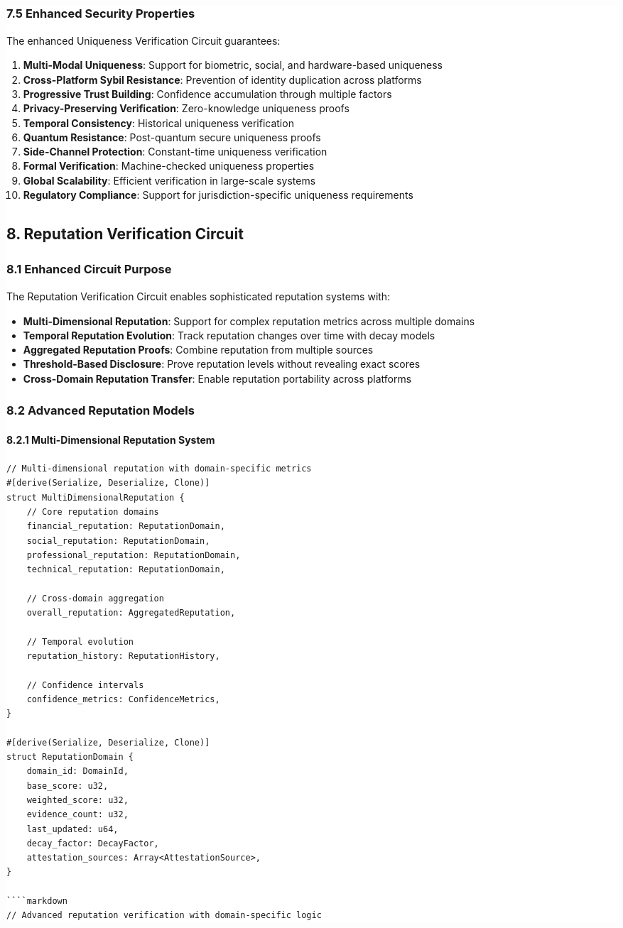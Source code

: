 ### 7.5 Enhanced Security Properties

The enhanced Uniqueness Verification Circuit guarantees:

1. **Multi-Modal Uniqueness**: Support for biometric, social, and hardware-based uniqueness
2. **Cross-Platform Sybil Resistance**: Prevention of identity duplication across platforms
3. **Progressive Trust Building**: Confidence accumulation through multiple factors
4. **Privacy-Preserving Verification**: Zero-knowledge uniqueness proofs
5. **Temporal Consistency**: Historical uniqueness verification
6. **Quantum Resistance**: Post-quantum secure uniqueness proofs
7. **Side-Channel Protection**: Constant-time uniqueness verification
8. **Formal Verification**: Machine-checked uniqueness properties
9. **Global Scalability**: Efficient verification in large-scale systems
10. **Regulatory Compliance**: Support for jurisdiction-specific uniqueness requirements

## 8. Reputation Verification Circuit

### 8.1 Enhanced Circuit Purpose

The Reputation Verification Circuit enables sophisticated reputation systems with:

- **Multi-Dimensional Reputation**: Support for complex reputation metrics across multiple domains
- **Temporal Reputation Evolution**: Track reputation changes over time with decay models
- **Aggregated Reputation Proofs**: Combine reputation from multiple sources
- **Threshold-Based Disclosure**: Prove reputation levels without revealing exact scores
- **Cross-Domain Reputation Transfer**: Enable reputation portability across platforms

### 8.2 Advanced Reputation Models

#### 8.2.1 Multi-Dimensional Reputation System

`````cairo
// Multi-dimensional reputation with domain-specific metrics
#[derive(Serialize, Deserialize, Clone)]
struct MultiDimensionalReputation {
    // Core reputation domains
    financial_reputation: ReputationDomain,
    social_reputation: ReputationDomain,
    professional_reputation: ReputationDomain,
    technical_reputation: ReputationDomain,

    // Cross-domain aggregation
    overall_reputation: AggregatedReputation,

    // Temporal evolution
    reputation_history: ReputationHistory,

    // Confidence intervals
    confidence_metrics: ConfidenceMetrics,
}

#[derive(Serialize, Deserialize, Clone)]
struct ReputationDomain {
    domain_id: DomainId,
    base_score: u32,
    weighted_score: u32,
    evidence_count: u32,
    last_updated: u64,
    decay_factor: DecayFactor,
    attestation_sources: Array<AttestationSource>,
}

````markdown
// Advanced reputation verification with domain-specific logic
`````
